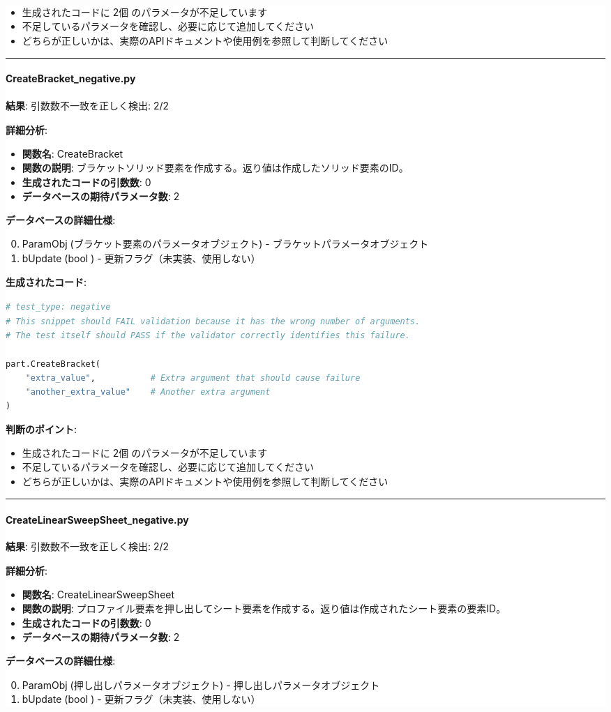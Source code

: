 - 生成されたコードに 2個 のパラメータが不足しています
- 不足しているパラメータを確認し、必要に応じて追加してください
- どちらが正しいかは、実際のAPIドキュメントや使用例を参照して判断してください

---

#### CreateBracket_negative.py

**結果**: 引数数不一致を正しく検出: 2/2

**詳細分析**:

- **関数名**: CreateBracket
- **関数の説明**: ブラケットソリッド要素を作成する。返り値は作成したソリッド要素のID。
- **生成されたコードの引数数**: 0
- **データベースの期待パラメータ数**: 2

**データベースの詳細仕様**:

 0. ParamObj             (ブラケット要素のパラメータオブジェクト) - ブラケットパラメータオブジェクト
 1. bUpdate              (bool           ) - 更新フラグ（未実装、使用しない）

**生成されたコード**:

```python
# test_type: negative
# This snippet should FAIL validation because it has the wrong number of arguments.
# The test itself should PASS if the validator correctly identifies this failure.

part.CreateBracket(
    "extra_value",           # Extra argument that should cause failure
    "another_extra_value"    # Another extra argument
)
```

**判断のポイント**:

- 生成されたコードに 2個 のパラメータが不足しています
- 不足しているパラメータを確認し、必要に応じて追加してください
- どちらが正しいかは、実際のAPIドキュメントや使用例を参照して判断してください

---

#### CreateLinearSweepSheet_negative.py

**結果**: 引数数不一致を正しく検出: 2/2

**詳細分析**:

- **関数名**: CreateLinearSweepSheet
- **関数の説明**: プロファイル要素を押し出してシート要素を作成する。返り値は作成されたシート要素の要素ID。
- **生成されたコードの引数数**: 0
- **データベースの期待パラメータ数**: 2

**データベースの詳細仕様**:

 0. ParamObj             (押し出しパラメータオブジェクト) - 押し出しパラメータオブジェクト
 1. bUpdate              (bool           ) - 更新フラグ（未実装、使用しない）

